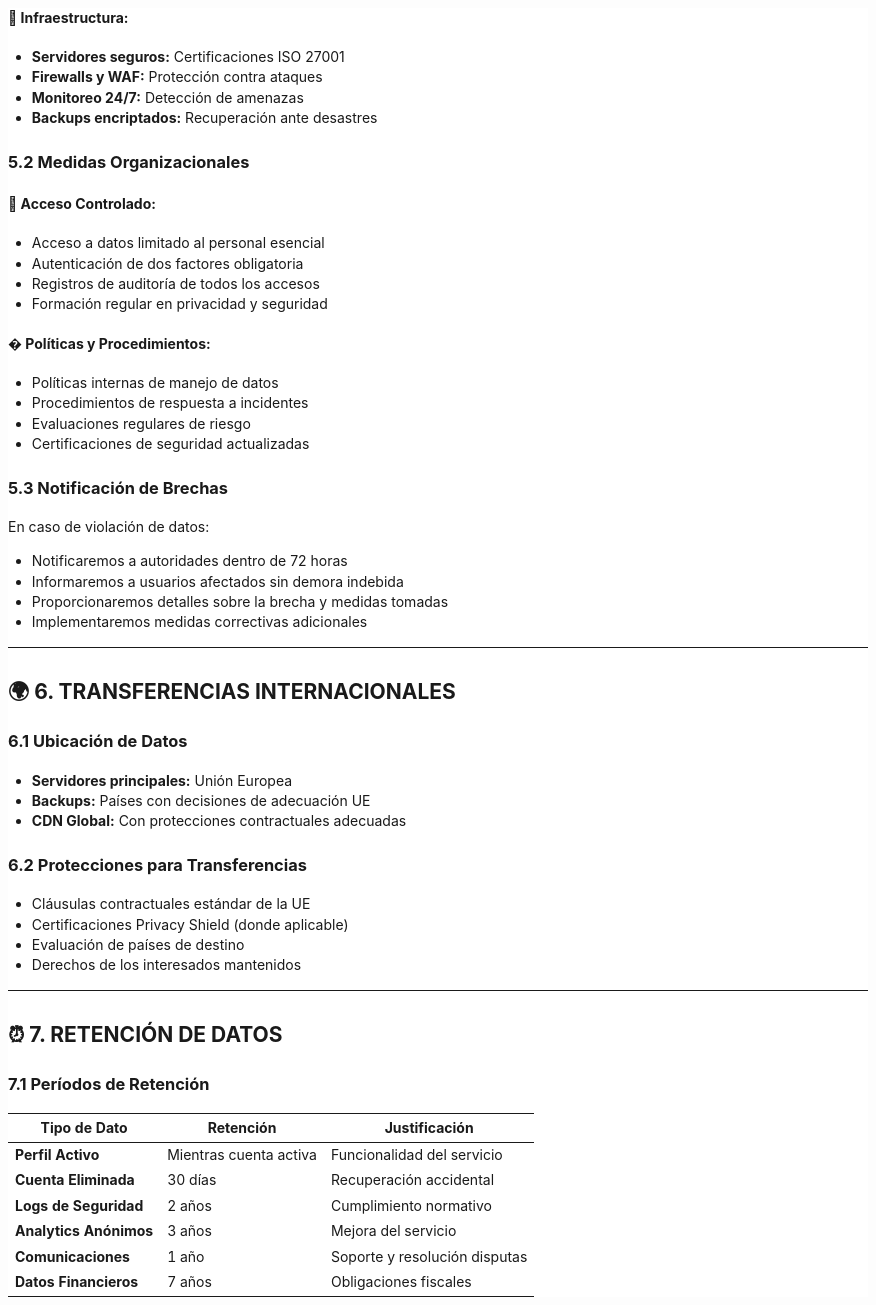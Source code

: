 #### 🏰 **Infraestructura:**
- **Servidores seguros:** Certificaciones ISO 27001
- **Firewalls y WAF:** Protección contra ataques
- **Monitoreo 24/7:** Detección de amenazas
- **Backups encriptados:** Recuperación ante desastres

### 5.2 Medidas Organizacionales

#### 👥 **Acceso Controlado:**
- Acceso a datos limitado al personal esencial
- Autenticación de dos factores obligatoria
- Registros de auditoría de todos los accesos
- Formación regular en privacidad y seguridad

#### � **Políticas y Procedimientos:**
- Políticas internas de manejo de datos
- Procedimientos de respuesta a incidentes
- Evaluaciones regulares de riesgo
- Certificaciones de seguridad actualizadas

### 5.3 Notificación de Brechas

En caso de violación de datos:
- Notificaremos a autoridades dentro de 72 horas
- Informaremos a usuarios afectados sin demora indebida
- Proporcionaremos detalles sobre la brecha y medidas tomadas
- Implementaremos medidas correctivas adicionales

---

## 🌍 6. TRANSFERENCIAS INTERNACIONALES

### 6.1 Ubicación de Datos
- **Servidores principales:** Unión Europea
- **Backups:** Países con decisiones de adecuación UE
- **CDN Global:** Con protecciones contractuales adecuadas

### 6.2 Protecciones para Transferencias
- Cláusulas contractuales estándar de la UE
- Certificaciones Privacy Shield (donde aplicable)
- Evaluación de países de destino
- Derechos de los interesados mantenidos

---

## ⏰ 7. RETENCIÓN DE DATOS

### 7.1 Períodos de Retención

| Tipo de Dato | Retención | Justificación |
|--------------|-----------|---------------|
| **Perfil Activo** | Mientras cuenta activa | Funcionalidad del servicio |
| **Cuenta Eliminada** | 30 días | Recuperación accidental |
| **Logs de Seguridad** | 2 años | Cumplimiento normativo |
| **Analytics Anónimos** | 3 años | Mejora del servicio |
| **Comunicaciones** | 1 año | Soporte y resolución disputas |
| **Datos Financieros** | 7 años | Obligaciones fiscales |

